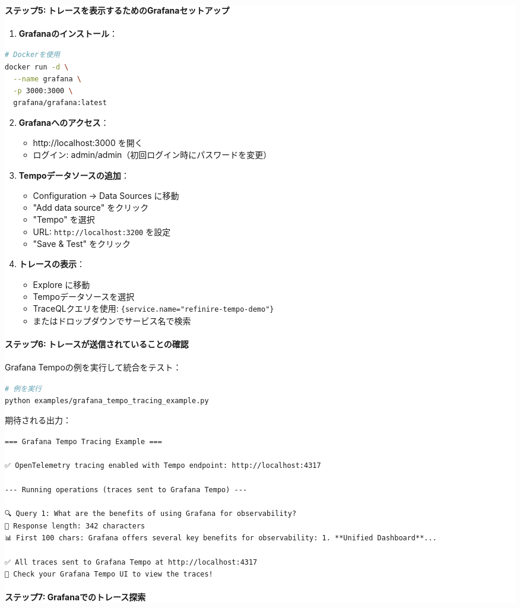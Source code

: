#### ステップ5: トレースを表示するためのGrafanaセットアップ

1. **Grafanaのインストール**：
```bash
# Dockerを使用
docker run -d \
  --name grafana \
  -p 3000:3000 \
  grafana/grafana:latest
```

2. **Grafanaへのアクセス**：
   - http://localhost:3000 を開く
   - ログイン: admin/admin（初回ログイン時にパスワードを変更）

3. **Tempoデータソースの追加**：
   - Configuration → Data Sources に移動
   - "Add data source" をクリック
   - "Tempo" を選択
   - URL: `http://localhost:3200` を設定
   - "Save & Test" をクリック

4. **トレースの表示**：
   - Explore に移動
   - Tempoデータソースを選択
   - TraceQLクエリを使用: `{service.name="refinire-tempo-demo"}`
   - またはドロップダウンでサービス名で検索

#### ステップ6: トレースが送信されていることの確認

Grafana Tempoの例を実行して統合をテスト：

```bash
# 例を実行
python examples/grafana_tempo_tracing_example.py
```

期待される出力：
```
=== Grafana Tempo Tracing Example ===

✅ OpenTelemetry tracing enabled with Tempo endpoint: http://localhost:4317

--- Running operations (traces sent to Grafana Tempo) ---

🔍 Query 1: What are the benefits of using Grafana for observability?
📝 Response length: 342 characters
📊 First 100 chars: Grafana offers several key benefits for observability: 1. **Unified Dashboard**...

✅ All traces sent to Grafana Tempo at http://localhost:4317
🔗 Check your Grafana Tempo UI to view the traces!
```

#### ステップ7: Grafanaでのトレース探索
